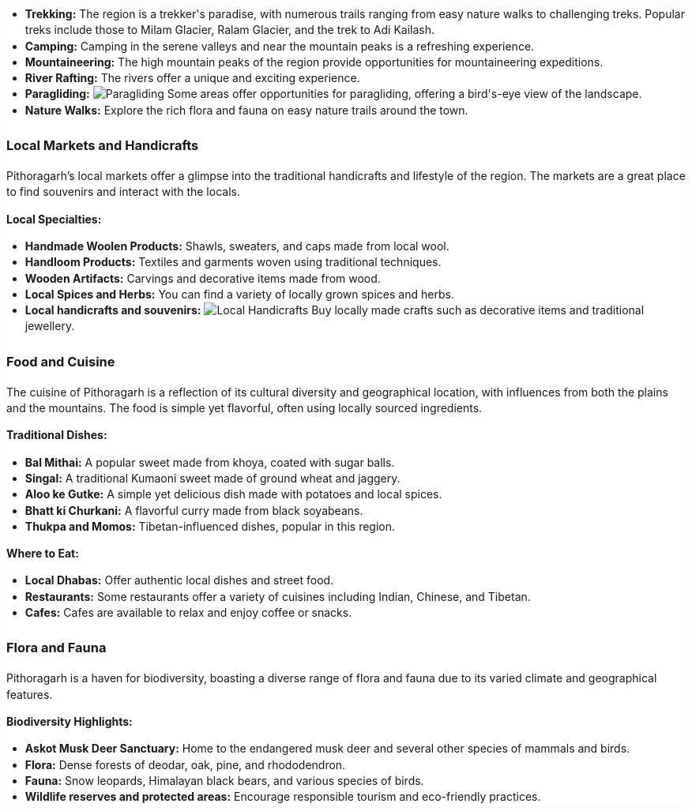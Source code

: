 *   **Trekking:** The region is a trekker's paradise, with numerous trails ranging from easy nature walks to challenging treks. Popular treks include those to Milam Glacier, Ralam Glacier, and the trek to Adi Kailash.
*   **Camping:** Camping in the serene valleys and near the mountain peaks is a refreshing experience.
*   **Mountaineering:** The high mountain peaks of the region provide opportunities for mountaineering expeditions.
*   **River Rafting:** The rivers offer a unique and exciting experience.
*   **Paragliding:** <img src="placeholder_image_paragliding.jpg" alt="Paragliding"> Some areas offer opportunities for paragliding, offering a bird's-eye view of the landscape.
*   **Nature Walks:** Explore the rich flora and fauna on easy nature trails around the town.

### **Local Markets and Handicrafts**

Pithoragarh’s local markets offer a glimpse into the traditional handicrafts and lifestyle of the region. The markets are a great place to find souvenirs and interact with the locals.

**Local Specialties:**

*   **Handmade Woolen Products:** Shawls, sweaters, and caps made from local wool.
*   **Handloom Products:** Textiles and garments woven using traditional techniques.
*   **Wooden Artifacts:** Carvings and decorative items made from wood.
*   **Local Spices and Herbs:** You can find a variety of locally grown spices and herbs.
*   **Local handicrafts and souvenirs:** <img src="placeholder_image_local_handicrafts.jpg" alt="Local Handicrafts"> Buy locally made crafts such as decorative items and traditional jewellery.

### **Food and Cuisine**

The cuisine of Pithoragarh is a reflection of its cultural diversity and geographical location, with influences from both the plains and the mountains. The food is simple yet flavorful, often using locally sourced ingredients.

**Traditional Dishes:**

*   **Bal Mithai:** A popular sweet made from khoya, coated with sugar balls.
*   **Singal:** A traditional Kumaoni sweet made of ground wheat and jaggery.
*   **Aloo ke Gutke:** A simple yet delicious dish made with potatoes and local spices.
*   **Bhatt ki Churkani:** A flavorful curry made from black soyabeans.
*   **Thukpa and Momos:** Tibetan-influenced dishes, popular in this region.

**Where to Eat:**

*   **Local Dhabas:** Offer authentic local dishes and street food.
*   **Restaurants:** Some restaurants offer a variety of cuisines including Indian, Chinese, and Tibetan.
*   **Cafes:** Cafes are available to relax and enjoy coffee or snacks.

### **Flora and Fauna**

Pithoragarh is a haven for biodiversity, boasting a diverse range of flora and fauna due to its varied climate and geographical features.

**Biodiversity Highlights:**

*   **Askot Musk Deer Sanctuary:** Home to the endangered musk deer and several other species of mammals and birds.
*   **Flora:** Dense forests of deodar, oak, pine, and rhododendron.
*   **Fauna:** Snow leopards, Himalayan black bears, and various species of birds.
*   **Wildlife reserves and protected areas:** Encourage responsible tourism and eco-friendly practices.
